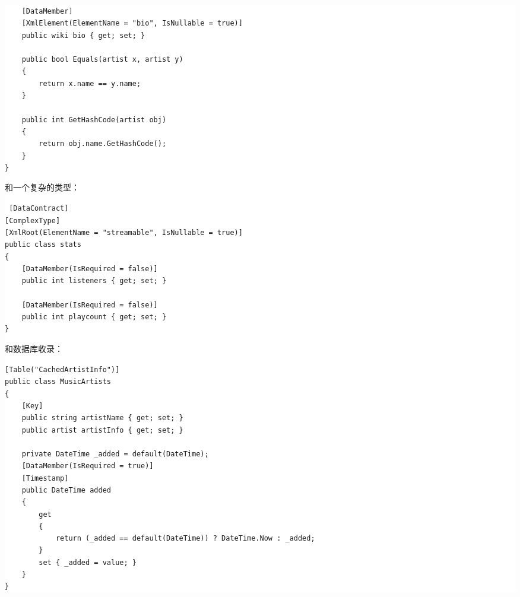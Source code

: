 ```
    [DataMember]
    [XmlElement(ElementName = "bio", IsNullable = true)]
    public wiki bio { get; set; }

    public bool Equals(artist x, artist y)
    {
        return x.name == y.name;
    }

    public int GetHashCode(artist obj)
    {
        return obj.name.GetHashCode();
    }
} 
```

和一个复杂的类型：

```
 [DataContract]
[ComplexType]
[XmlRoot(ElementName = "streamable", IsNullable = true)]
public class stats
{
    [DataMember(IsRequired = false)]
    public int listeners { get; set; }

    [DataMember(IsRequired = false)]
    public int playcount { get; set; }
} 
```

和数据库收录：

```
[Table("CachedArtistInfo")]
public class MusicArtists
{
    [Key]
    public string artistName { get; set; }
    public artist artistInfo { get; set; }

    private DateTime _added = default(DateTime);
    [DataMember(IsRequired = true)]
    [Timestamp]
    public DateTime added
    {
        get
        {
            return (_added == default(DateTime)) ? DateTime.Now : _added;
        }
        set { _added = value; }
    }
} 
```
